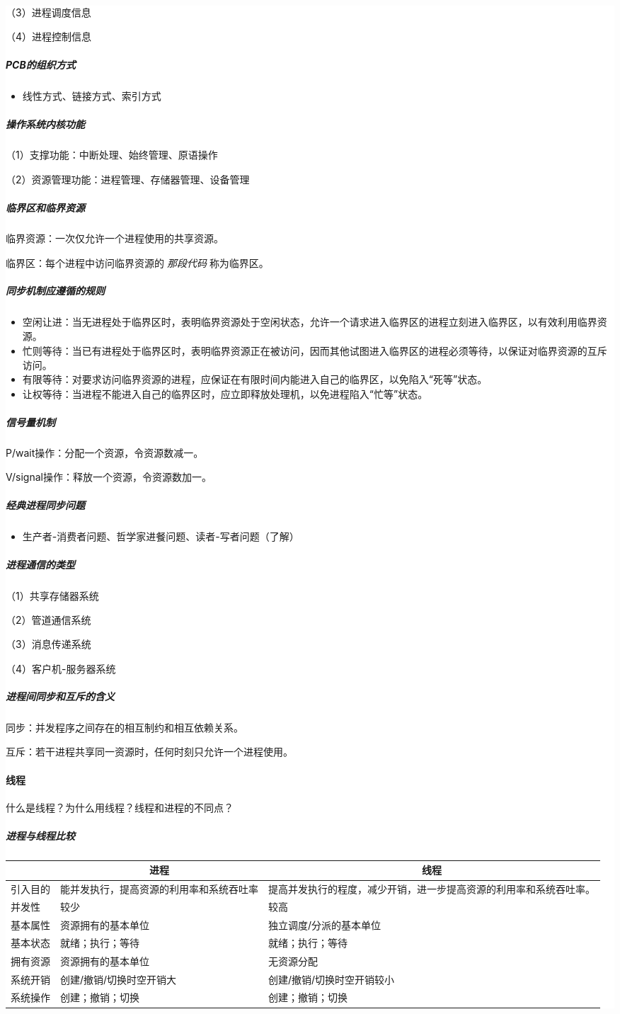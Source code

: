 （3）进程调度信息

（4）进程控制信息

##### PCB的组织方式

- 线性方式、链接方式、索引方式

##### 操作系统内核功能

（1）支撑功能：中断处理、始终管理、原语操作

（2）资源管理功能：进程管理、存储器管理、设备管理

##### 临界区和临界资源

临界资源：一次仅允许一个进程使用的共享资源。

临界区：每个进程中访问临界资源的 *那段代码* 称为临界区。

##### 同步机制应遵循的规则

- 空闲让进：当无进程处于临界区时，表明临界资源处于空闲状态，允许一个请求进入临界区的进程立刻进入临界区，以有效利用临界资源。
- 忙则等待：当已有进程处于临界区时，表明临界资源正在被访问，因而其他试图进入临界区的进程必须等待，以保证对临界资源的互斥访问。
- 有限等待：对要求访问临界资源的进程，应保证在有限时间内能进入自己的临界区，以免陷入“死等”状态。
- 让权等待：当进程不能进入自己的临界区时，应立即释放处理机，以免进程陷入“忙等”状态。

##### 信号量机制

P/wait操作：分配一个资源，令资源数减一。

V/signal操作：释放一个资源，令资源数加一。 

##### 经典进程同步问题

- 生产者-消费者问题、哲学家进餐问题、读者-写者问题（了解）

##### 进程通信的类型

（1）共享存储器系统

（2）管道通信系统

（3）消息传递系统

（4）客户机-服务器系统

##### 进程间同步和互斥的含义

同步：并发程序之间存在的相互制约和相互依赖关系。

互斥：若干进程共享同一资源时，任何时刻只允许一个进程使用。

#### 线程

什么是线程？为什么用线程？线程和进程的不同点？

##### 进程与线程比较

|          | 进程                                     | 线程                                                         |
| -------- | ---------------------------------------- | ------------------------------------------------------------ |
| 引入目的 | 能并发执行，提高资源的利用率和系统吞吐率 | 提高并发执行的程度，减少开销，进一步提高资源的利用率和系统吞吐率。 |
| 并发性   | 较少                                     | 较高                                                         |
| 基本属性 | 资源拥有的基本单位                       | 独立调度/分派的基本单位                                      |
| 基本状态 | 就绪；执行；等待                         | 就绪；执行；等待                                             |
| 拥有资源 | 资源拥有的基本单位                       | 无资源分配                                                   |
| 系统开销 | 创建/撤销/切换时空开销大                 | 创建/撤销/切换时空开销较小                                   |
| 系统操作 | 创建；撤销；切换                         | 创建；撤销；切换                                             |